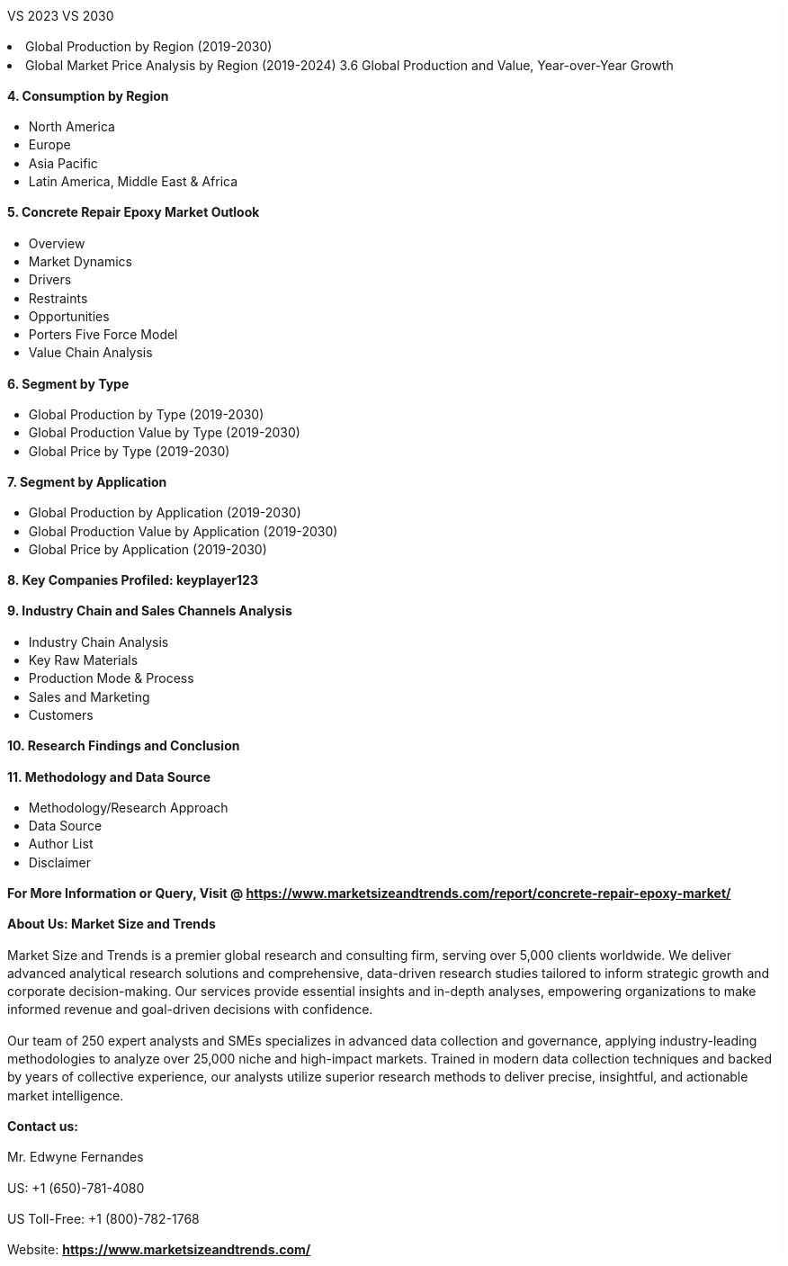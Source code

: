 VS 2023 VS 2030</li><li>Global Production by Region (2019-2030)</li><li>Global Market Price Analysis by Region (2019-2024) 3.6 Global Production and Value, Year-over-Year Growth</li></ul><p><strong>4. Consumption by Region</strong></p><ul><li>North America</li><li>Europe</li><li>Asia Pacific</li><li>Latin America, Middle East &amp; Africa</li></ul><p><strong>5. Concrete Repair Epoxy Market Outlook</strong></p><ul><li>Overview</li><li>Market Dynamics</li><li>Drivers</li><li>Restraints</li><li>Opportunities</li><li>Porters Five Force Model</li><li>Value Chain Analysis&nbsp;</li></ul><p><strong>6. Segment by Type</strong></p><ul><li>Global Production by Type (2019-2030)</li><li>Global Production Value by Type (2019-2030)</li><li>Global Price by Type (2019-2030)</li></ul><p><strong>7. Segment by Application</strong></p><ul><li>Global Production by Application (2019-2030)</li><li>Global Production Value by Application (2019-2030)</li><li>Global Price by Application (2019-2030)</li></ul><p><strong>8. Key Companies Profiled: keyplayer123</strong></p><p><strong>9. Industry Chain and Sales Channels Analysis</strong></p><ul><li>Industry Chain Analysis</li><li>Key Raw Materials</li><li>Production Mode &amp; Process</li><li>Sales and Marketing</li><li>Customers</li></ul><p><strong>10. Research Findings and Conclusion</strong></p><p><strong>11. Methodology and Data Source</strong></p><ul><li>Methodology/Research Approach</li><li>Data Source</li><li>Author List</li><li>Disclaimer</li></ul></p><p><strong>For More Information or Query, Visit @ <a href="https://www.marketsizeandtrends.com/report/concrete-repair-epoxy-market/">https://www.marketsizeandtrends.com/report/concrete-repair-epoxy-market/</a></strong></p><p><strong>About Us: Market Size and Trends</strong></p><p>Market Size and Trends is a premier global research and consulting firm, serving over 5,000 clients worldwide. We deliver advanced analytical research solutions and comprehensive, data-driven research studies tailored to inform strategic growth and corporate decision-making. Our services provide essential insights and in-depth analyses, empowering organizations to make informed revenue and goal-driven decisions with confidence.</p><p>Our team of 250 expert analysts and SMEs specializes in advanced data collection and governance, applying industry-leading methodologies to analyze over 25,000 niche and high-impact markets. Trained in modern data collection techniques and backed by years of collective experience, our analysts utilize superior research methods to deliver precise, insightful, and actionable market intelligence.</p><p><strong>Contact us:</strong></p><p>Mr. Edwyne Fernandes</p><p>US: +1 (650)-781-4080</p><p>US Toll-Free: +1 (800)-782-1768</p><p>Website: <strong><a href="https://www.marketsizeandtrends.com/">https://www.marketsizeandtrends.com/</a></strong></p>
